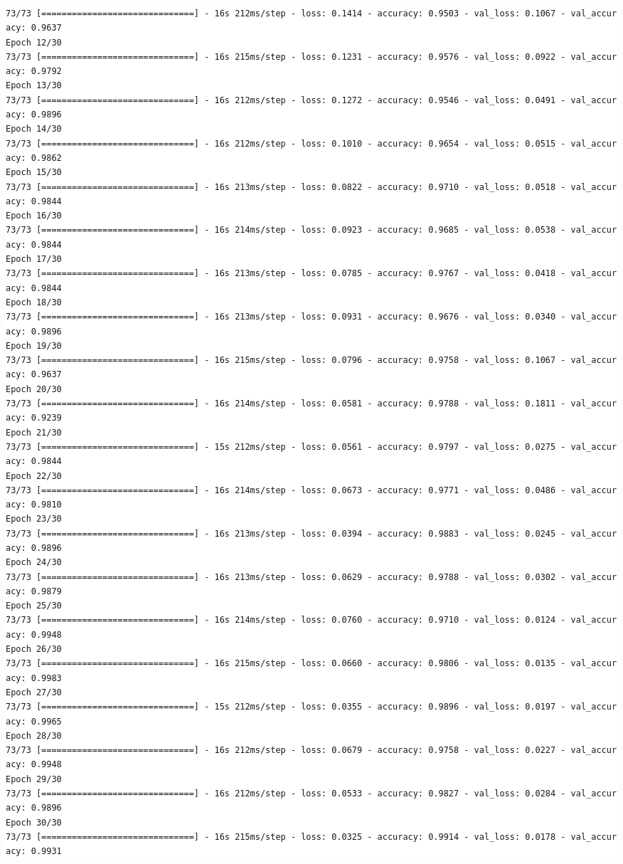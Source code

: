    73/73 [==============================] - 16s 212ms/step - loss: 0.1414 - accuracy: 0.9503 - val_loss: 0.1067 - val_accuracy: 0.9637
    Epoch 12/30
    73/73 [==============================] - 16s 215ms/step - loss: 0.1231 - accuracy: 0.9576 - val_loss: 0.0922 - val_accuracy: 0.9792
    Epoch 13/30
    73/73 [==============================] - 16s 212ms/step - loss: 0.1272 - accuracy: 0.9546 - val_loss: 0.0491 - val_accuracy: 0.9896
    Epoch 14/30
    73/73 [==============================] - 16s 212ms/step - loss: 0.1010 - accuracy: 0.9654 - val_loss: 0.0515 - val_accuracy: 0.9862
    Epoch 15/30
    73/73 [==============================] - 16s 213ms/step - loss: 0.0822 - accuracy: 0.9710 - val_loss: 0.0518 - val_accuracy: 0.9844
    Epoch 16/30
    73/73 [==============================] - 16s 214ms/step - loss: 0.0923 - accuracy: 0.9685 - val_loss: 0.0538 - val_accuracy: 0.9844
    Epoch 17/30
    73/73 [==============================] - 16s 213ms/step - loss: 0.0785 - accuracy: 0.9767 - val_loss: 0.0418 - val_accuracy: 0.9844
    Epoch 18/30
    73/73 [==============================] - 16s 213ms/step - loss: 0.0931 - accuracy: 0.9676 - val_loss: 0.0340 - val_accuracy: 0.9896
    Epoch 19/30
    73/73 [==============================] - 16s 215ms/step - loss: 0.0796 - accuracy: 0.9758 - val_loss: 0.1067 - val_accuracy: 0.9637
    Epoch 20/30
    73/73 [==============================] - 16s 214ms/step - loss: 0.0581 - accuracy: 0.9788 - val_loss: 0.1811 - val_accuracy: 0.9239
    Epoch 21/30
    73/73 [==============================] - 15s 212ms/step - loss: 0.0561 - accuracy: 0.9797 - val_loss: 0.0275 - val_accuracy: 0.9844
    Epoch 22/30
    73/73 [==============================] - 16s 214ms/step - loss: 0.0673 - accuracy: 0.9771 - val_loss: 0.0486 - val_accuracy: 0.9810
    Epoch 23/30
    73/73 [==============================] - 16s 213ms/step - loss: 0.0394 - accuracy: 0.9883 - val_loss: 0.0245 - val_accuracy: 0.9896
    Epoch 24/30
    73/73 [==============================] - 16s 213ms/step - loss: 0.0629 - accuracy: 0.9788 - val_loss: 0.0302 - val_accuracy: 0.9879
    Epoch 25/30
    73/73 [==============================] - 16s 214ms/step - loss: 0.0760 - accuracy: 0.9710 - val_loss: 0.0124 - val_accuracy: 0.9948
    Epoch 26/30
    73/73 [==============================] - 16s 215ms/step - loss: 0.0660 - accuracy: 0.9806 - val_loss: 0.0135 - val_accuracy: 0.9983
    Epoch 27/30
    73/73 [==============================] - 15s 212ms/step - loss: 0.0355 - accuracy: 0.9896 - val_loss: 0.0197 - val_accuracy: 0.9965
    Epoch 28/30
    73/73 [==============================] - 16s 212ms/step - loss: 0.0679 - accuracy: 0.9758 - val_loss: 0.0227 - val_accuracy: 0.9948
    Epoch 29/30
    73/73 [==============================] - 16s 212ms/step - loss: 0.0533 - accuracy: 0.9827 - val_loss: 0.0284 - val_accuracy: 0.9896
    Epoch 30/30
    73/73 [==============================] - 16s 215ms/step - loss: 0.0325 - accuracy: 0.9914 - val_loss: 0.0178 - val_accuracy: 0.9931
